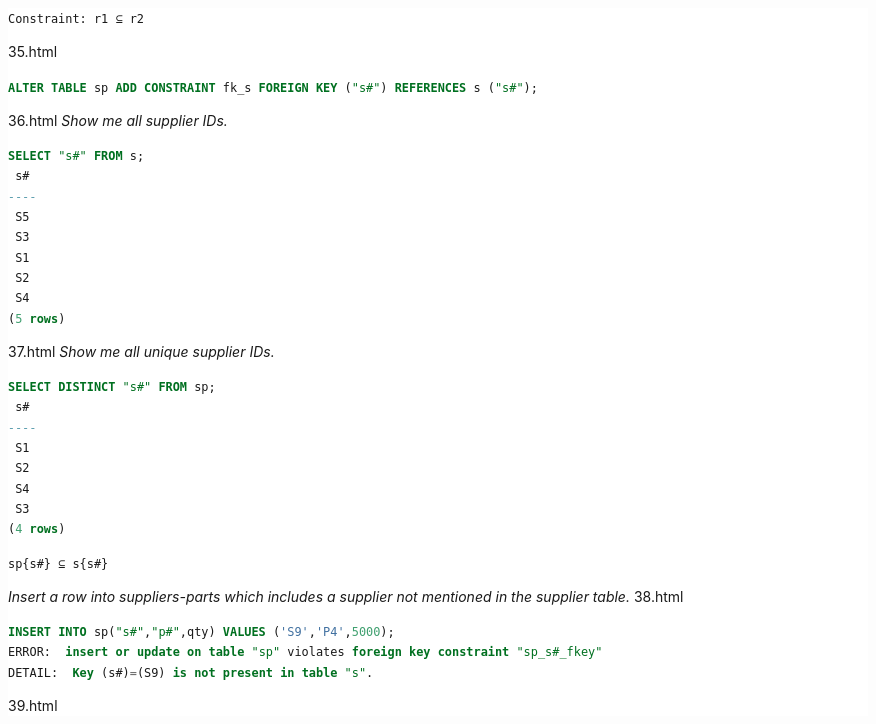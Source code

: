 

```
Constraint: r1 ⊆ r2
```
35.html

```SQL
ALTER TABLE sp ADD CONSTRAINT fk_s FOREIGN KEY ("s#") REFERENCES s ("s#");
```

36.html
*Show me all supplier IDs.*
```SQL
SELECT "s#" FROM s;
 s# 
----
 S5
 S3
 S1
 S2
 S4
(5 rows)
```
37.html
*Show me all unique supplier IDs.*
```SQL
SELECT DISTINCT "s#" FROM sp;
 s# 
----
 S1
 S2
 S4
 S3
(4 rows)
```

```
sp{s#} ⊆ s{s#}
```

*Insert a row into suppliers-parts which includes a supplier not mentioned in the supplier table.*
38.html
```SQL
INSERT INTO sp("s#","p#",qty) VALUES ('S9','P4',5000);
ERROR:  insert or update on table "sp" violates foreign key constraint "sp_s#_fkey"
DETAIL:  Key (s#)=(S9) is not present in table "s".
```
39.html
<!-- Here, we use TutorialD to instruct the database to enforce a foreign key constraint between relvars "s" and "sp".
---